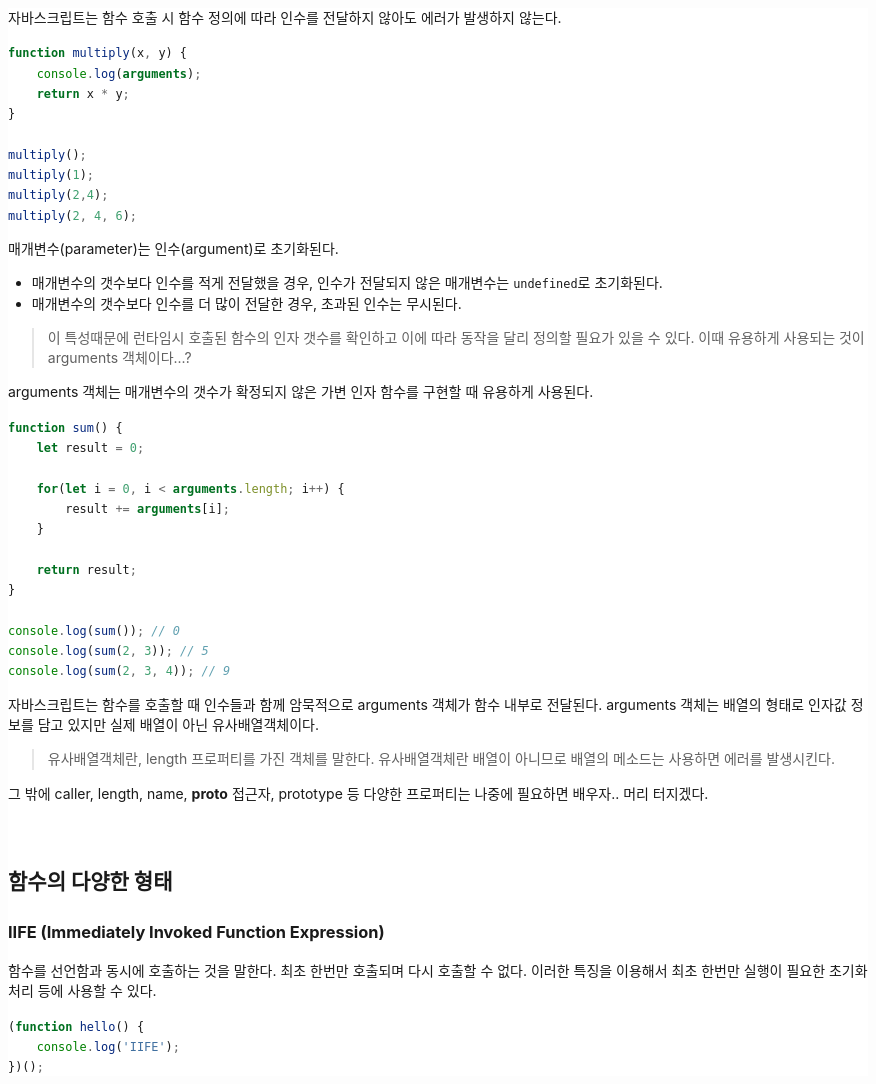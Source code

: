 자바스크립트는 함수 호출 시 함수 정의에 따라 인수를 전달하지 않아도 에러가 발생하지 않는다.
```jsx
function multiply(x, y) {
	console.log(arguments);
	return x * y;
}

multiply();
multiply(1);
multiply(2,4);
multiply(2, 4, 6);
```
매개변수(parameter)는 인수(argument)로 초기화된다.
- 매개변수의 갯수보다 인수를 적게 전달했을 경우, 인수가 전달되지 않은 매개변수는 `undefined`로 초기화된다.
- 매개변수의 갯수보다 인수를 더 많이 전달한 경우, 초과된 인수는 무시된다.

> 이 특성때문에 런타임시 호출된 함수의 인자 갯수를 확인하고 이에 따라 동작을 달리 정의할 필요가 있을 수 있다. 이때 유용하게 사용되는 것이 arguments 객체이다...?

arguments 객체는 매개변수의 갯수가 확정되지 않은 가변 인자 함수를 구현할 때 유용하게 사용된다.

```jsx
function sum() {
	let result = 0;

	for(let i = 0, i < arguments.length; i++) {
		result += arguments[i];
	}

	return result;
}

console.log(sum()); // 0
console.log(sum(2, 3)); // 5
console.log(sum(2, 3, 4)); // 9
```
자바스크립트는 함수를 호출할 때 인수들과 함께 암묵적으로 arguments 객체가 함수 내부로 전달된다. arguments 객체는 배열의 형태로 인자값 정보를 담고 있지만 실제 배열이 아닌 유사배열객체이다. 

> 유사배열객체란, length 프로퍼티를 가진 객체를 말한다. 유사배열객체란 배열이 아니므로 배열의 메소드는 사용하면 에러를 발생시킨다.


그 밖에 caller, length, name, __proto__ 접근자, prototype 등 다양한 프로퍼티는 나중에 필요하면 배우자.. 머리 터지겠다.

<br />

## 함수의 다양한 형태

### IIFE (Immediately Invoked Function Expression)
함수를 선언함과 동시에 호출하는 것을 말한다. 최초 한번만 호출되며 다시 호출할 수 없다. 이러한 특징을 이용해서 최초 한번만 실행이 필요한 초기화 처리 등에 사용할 수 있다.
```jsx
(function hello() {
	console.log('IIFE');
})();
```
